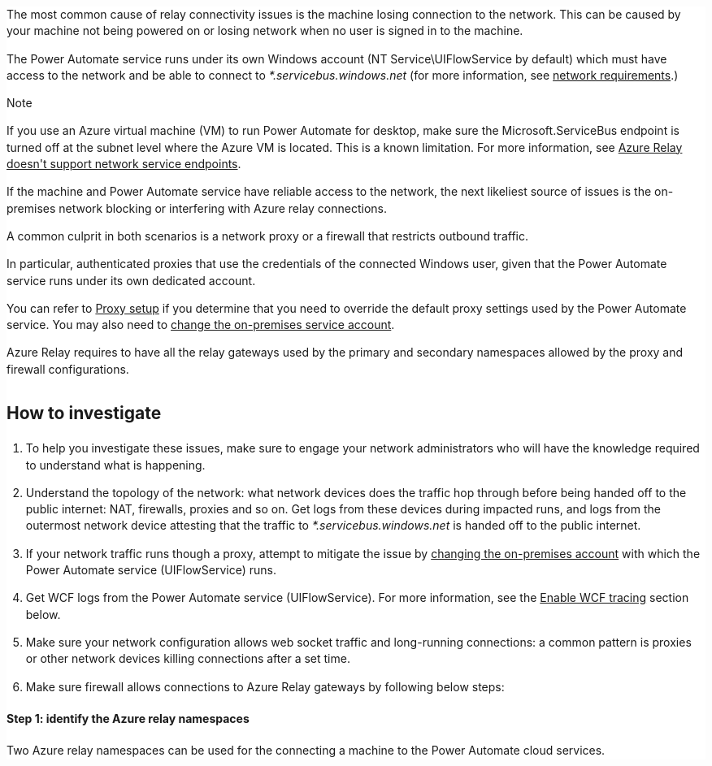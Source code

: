 The most common cause of relay connectivity issues is the machine losing connection to the network. This can be caused by your machine not being powered on or losing network when no user is signed in to the machine.

The Power Automate service runs under its own Windows account (NT Service\UIFlowService by default) which must have access to the network and be able to connect to _*.servicebus.windows.net_ (for more information, see [network requirements](/power-automate/ip-address-configuration#desktop-flows-services-required-for-runtime).)

> [!NOTE]
> If you use an Azure virtual machine (VM) to run Power Automate for desktop, make sure the Microsoft.ServiceBus endpoint is turned off at the subnet level where the Azure VM is located. This is a known limitation. For more information, see [Azure Relay doesn't support network service endpoints](/azure/azure-relay/network-security).

If the machine and Power Automate service have reliable access to the network, the next likeliest source of issues is the on-premises network blocking or interfering with Azure relay connections.

A common culprit in both scenarios is a network proxy or a firewall that restricts outbound traffic. 

In particular, authenticated proxies that use the credentials of the connected Windows user, given that the Power Automate service runs under its own dedicated account.

You can refer to [Proxy setup](https://support.microsoft.com/topic/power-automate-for-desktop-proxy-setup-8a79d690-1c02-416f-8af1-f057df5fe9b7) if you determine that you need to override the default proxy settings used by the Power Automate service. You may also need to [change the on-premises service account](/power-automate/desktop-flows/troubleshoot#change-the-on-premises-service-account).

Azure Relay requires to have all the relay gateways used by the primary and secondary namespaces allowed by the proxy and firewall configurations.

## How to investigate

1. To help you investigate these issues, make sure to engage your network administrators who will have the knowledge required to understand what is happening.

2. Understand the topology of the network: what network devices does the traffic hop through before being handed off to the public internet: NAT, firewalls, proxies and so on. Get logs from these devices during impacted runs, and logs from the outermost network device attesting that the traffic to _*.servicebus.windows.net_ is handed off to the public internet.

3. If your network traffic runs though a proxy, attempt to mitigate the issue by [changing the on-premises account](/power-automate/desktop-flows/troubleshoot#change-the-on-premises-service-account) with which the Power Automate service (UIFlowService) runs.

4. Get WCF logs from the Power Automate service (UIFlowService). For more information, see the [Enable WCF tracing](#enable-wcf-tracing) section below.

5. Make sure your network configuration allows web socket traffic and long-running connections: a common pattern is proxies or other network devices killing connections after a set time.
6. Make sure firewall allows connections to Azure Relay gateways by following below steps:

#### Step 1: identify the Azure relay namespaces

Two Azure relay namespaces can be used for the connecting a machine to the Power Automate cloud services.
